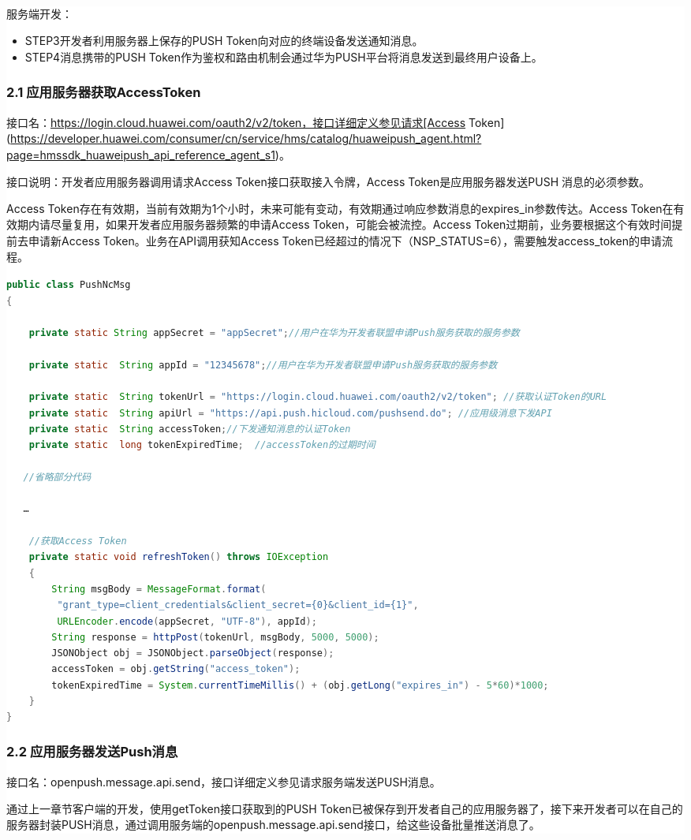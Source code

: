 服务端开发：
* STEP3开发者利用服务器上保存的PUSH Token向对应的终端设备发送通知消息。
* STEP4消息携带的PUSH Token作为鉴权和路由机制会通过华为PUSH平台将消息发送到最终用户设备上。

### 2.1 应用服务器获取AccessToken

接口名：https://login.cloud.huawei.com/oauth2/v2/token，接口详细定义参见请求[Access Token](https://developer.huawei.com/consumer/cn/service/hms/catalog/huaweipush_agent.html?page=hmssdk_huaweipush_api_reference_agent_s1)。

接口说明：开发者应用服务器调用请求Access Token接口获取接入令牌，Access Token是应用服务器发送PUSH 消息的必须参数。

Access Token存在有效期，当前有效期为1个小时，未来可能有变动，有效期通过响应参数消息的expires_in参数传达。Access Token在有效期内请尽量复用，如果开发者应用服务器频繁的申请Access Token，可能会被流控。Access Token过期前，业务要根据这个有效时间提前去申请新Access Token。业务在API调用获知Access Token已经超过的情况下（NSP_STATUS=6），需要触发access_token的申请流程。

```java
public class PushNcMsg
{ 

    private static String appSecret = "appSecret";//用户在华为开发者联盟申请Push服务获取的服务参数

    private static  String appId = "12345678";//用户在华为开发者联盟申请Push服务获取的服务参数

    private static  String tokenUrl = "https://login.cloud.huawei.com/oauth2/v2/token"; //获取认证Token的URL
    private static  String apiUrl = "https://api.push.hicloud.com/pushsend.do"; //应用级消息下发API
    private static  String accessToken;//下发通知消息的认证Token
    private static  long tokenExpiredTime;  //accessToken的过期时间

   //省略部分代码

   …

    //获取Access Token
    private static void refreshToken() throws IOException
    {
        String msgBody = MessageFormat.format(
         "grant_type=client_credentials&client_secret={0}&client_id={1}", 
         URLEncoder.encode(appSecret, "UTF-8"), appId);
        String response = httpPost(tokenUrl, msgBody, 5000, 5000);
        JSONObject obj = JSONObject.parseObject(response);
        accessToken = obj.getString("access_token");
        tokenExpiredTime = System.currentTimeMillis() + (obj.getLong("expires_in") - 5*60)*1000;
    }
} 
```

### 2.2 应用服务器发送Push消息

接口名：openpush.message.api.send，接口详细定义参见请求服务端发送PUSH消息。

通过上一章节客户端的开发，使用getToken接口获取到的PUSH Token已被保存到开发者自己的应用服务器了，接下来开发者可以在自己的服务器封装PUSH消息，通过调用服务端的openpush.message.api.send接口，给这些设备批量推送消息了。
